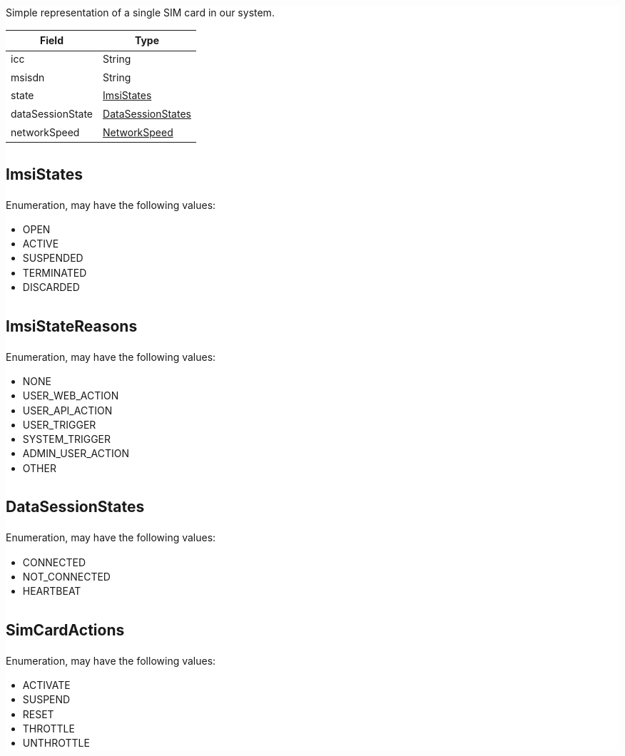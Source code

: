 Simple representation of a single SIM card in our system.

| Field            | Type                                                  |
|------------------|-------------------------------------------------------|
| icc              | String                                                |
| msisdn           | String                                                |
| state            | [ImsiStates](../data-types#imsistates)                |
| dataSessionState | [DataSessionStates](../data-types#datasessionstates)  |
| networkSpeed     | [NetworkSpeed](../data-types#networkspeed)            |

## ImsiStates

Enumeration, may have the following values:

* OPEN
* ACTIVE
* SUSPENDED
* TERMINATED
* DISCARDED

## ImsiStateReasons

Enumeration, may have the following values:

* NONE
* USER_WEB_ACTION
* USER_API_ACTION
* USER_TRIGGER
* SYSTEM_TRIGGER
* ADMIN_USER_ACTION
* OTHER

## DataSessionStates

Enumeration, may have the following values:

* CONNECTED
* NOT_CONNECTED
* HEARTBEAT

## SimCardActions

Enumeration, may have the following values:

* ACTIVATE
* SUSPEND
* RESET
* THROTTLE
* UNTHROTTLE

